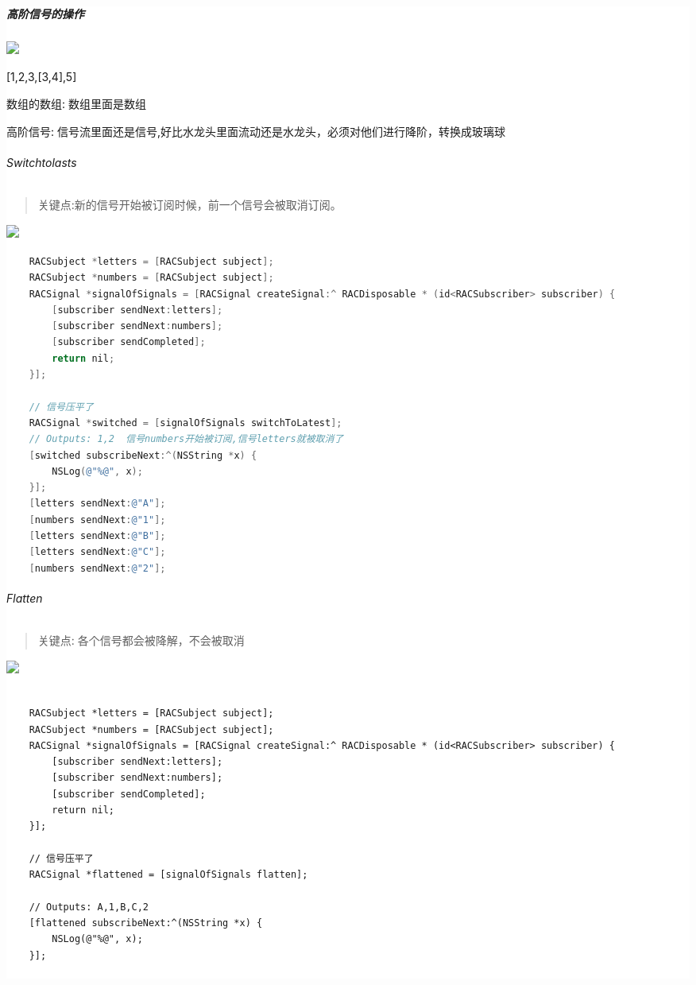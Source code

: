 #####  高阶信号的操作

![](http://ohbzayk4i.bkt.clouddn.com/17-1-23/55592449-file_1485132732496_ef3a.png)

[1,2,3,[3,4],5] 

数组的数组: 数组里面是数组

高阶信号: 信号流里面还是信号,好比水龙头里面流动还是水龙头，必须对他们进行降阶，转换成玻璃球

###### Switchtolasts

> 关键点:新的信号开始被订阅时候，前一个信号会被取消订阅。

![](http://ohbzayk4i.bkt.clouddn.com/17-1-23/77510402-file_1485133672444_3a17.png)

```objective-c
    RACSubject *letters = [RACSubject subject];
    RACSubject *numbers = [RACSubject subject];
    RACSignal *signalOfSignals = [RACSignal createSignal:^ RACDisposable * (id<RACSubscriber> subscriber) {
        [subscriber sendNext:letters];
        [subscriber sendNext:numbers];
        [subscriber sendCompleted];
        return nil;
    }];
    
    // 信号压平了
    RACSignal *switched = [signalOfSignals switchToLatest];
    // Outputs: 1,2  信号numbers开始被订阅,信号letters就被取消了
    [switched subscribeNext:^(NSString *x) {
        NSLog(@"%@", x);
    }];
    [letters sendNext:@"A"];
    [numbers sendNext:@"1"];
    [letters sendNext:@"B"];
    [letters sendNext:@"C"];
    [numbers sendNext:@"2"];
```



###### Flatten

> 关键点: 各个信号都会被降解，不会被取消

![](http://ohbzayk4i.bkt.clouddn.com/17-1-24/53245742-file_1485258981093_15afe.png)

```
    
    RACSubject *letters = [RACSubject subject];
    RACSubject *numbers = [RACSubject subject];
    RACSignal *signalOfSignals = [RACSignal createSignal:^ RACDisposable * (id<RACSubscriber> subscriber) {
        [subscriber sendNext:letters];
        [subscriber sendNext:numbers];
        [subscriber sendCompleted];
        return nil;
    }];
    
    // 信号压平了
    RACSignal *flattened = [signalOfSignals flatten];
    
    // Outputs: A,1,B,C,2
    [flattened subscribeNext:^(NSString *x) {
        NSLog(@"%@", x);
    }];
  
```